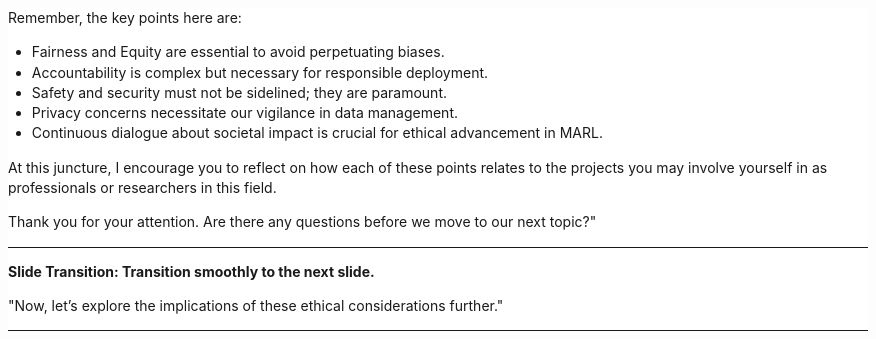 Remember, the key points here are:

- Fairness and Equity are essential to avoid perpetuating biases.
- Accountability is complex but necessary for responsible deployment.
- Safety and security must not be sidelined; they are paramount.
- Privacy concerns necessitate our vigilance in data management.
- Continuous dialogue about societal impact is crucial for ethical advancement in MARL.

At this juncture, I encourage you to reflect on how each of these points relates to the projects you may involve yourself in as professionals or researchers in this field. 

Thank you for your attention. Are there any questions before we move to our next topic?"

---

**Slide Transition: Transition smoothly to the next slide.**

"Now, let’s explore the implications of these ethical considerations further."

---

